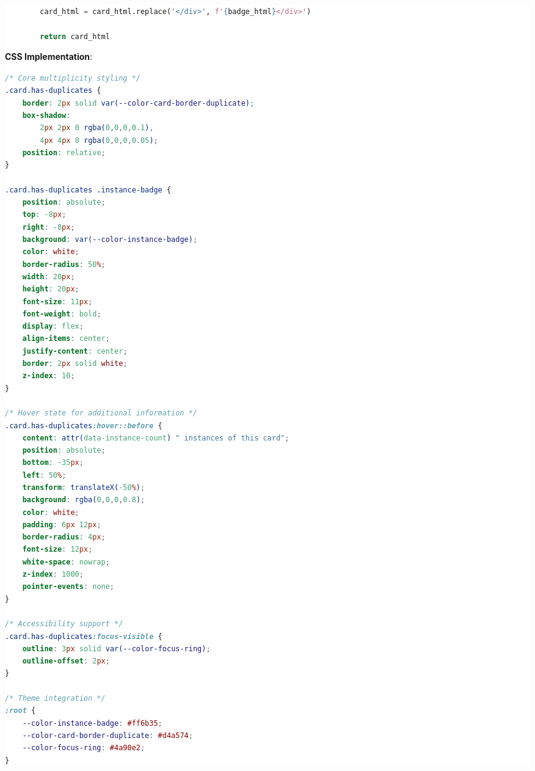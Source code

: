 ```python
        card_html = card_html.replace('</div>', f'{badge_html}</div>')

        return card_html
```

**CSS Implementation**:
```css
/* Core multiplicity styling */
.card.has-duplicates {
    border: 2px solid var(--color-card-border-duplicate);
    box-shadow:
        2px 2px 0 rgba(0,0,0,0.1),
        4px 4px 0 rgba(0,0,0,0.05);
    position: relative;
}

.card.has-duplicates .instance-badge {
    position: absolute;
    top: -8px;
    right: -8px;
    background: var(--color-instance-badge);
    color: white;
    border-radius: 50%;
    width: 20px;
    height: 20px;
    font-size: 11px;
    font-weight: bold;
    display: flex;
    align-items: center;
    justify-content: center;
    border: 2px solid white;
    z-index: 10;
}

/* Hover state for additional information */
.card.has-duplicates:hover::before {
    content: attr(data-instance-count) " instances of this card";
    position: absolute;
    bottom: -35px;
    left: 50%;
    transform: translateX(-50%);
    background: rgba(0,0,0,0.8);
    color: white;
    padding: 6px 12px;
    border-radius: 4px;
    font-size: 12px;
    white-space: nowrap;
    z-index: 1000;
    pointer-events: none;
}

/* Accessibility support */
.card.has-duplicates:focus-visible {
    outline: 3px solid var(--color-focus-ring);
    outline-offset: 2px;
}

/* Theme integration */
:root {
    --color-instance-badge: #ff6b35;
    --color-card-border-duplicate: #d4a574;
    --color-focus-ring: #4a90e2;
}
```